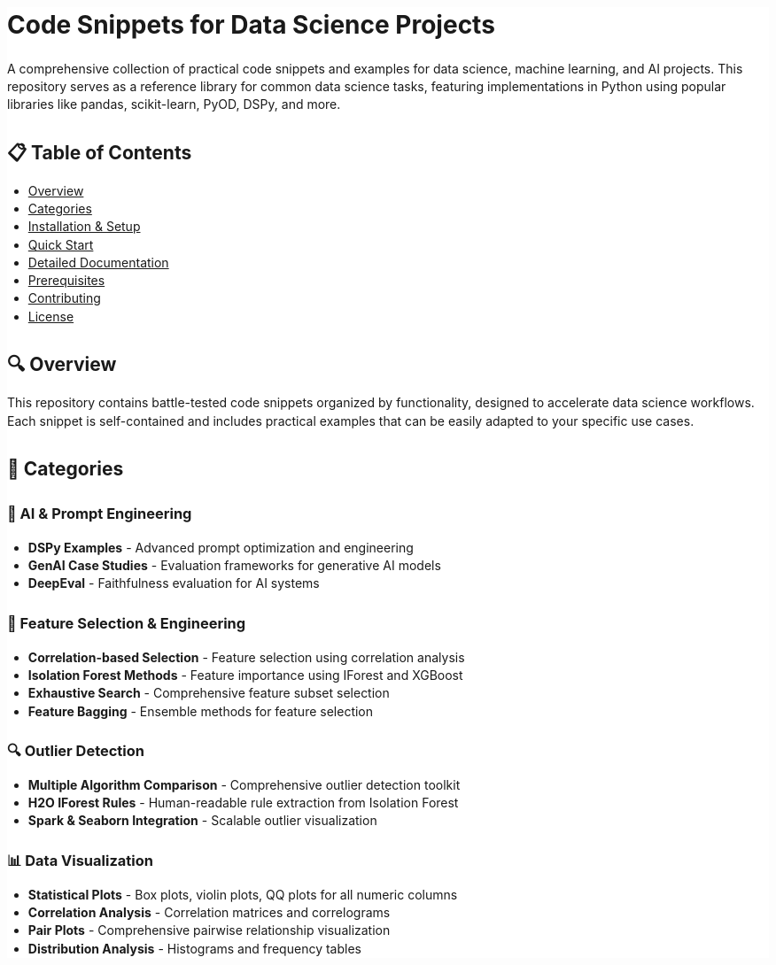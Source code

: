 # Code Snippets for Data Science Projects

A comprehensive collection of practical code snippets and examples for data science, machine learning, and AI projects. This repository serves as a reference library for common data science tasks, featuring implementations in Python using popular libraries like pandas, scikit-learn, PyOD, DSPy, and more.

## 📋 Table of Contents

- [Overview](#overview)
- [Categories](#categories)
- [Installation & Setup](#installation--setup)
- [Quick Start](#quick-start)
- [Detailed Documentation](#detailed-documentation)
- [Prerequisites](#prerequisites)
- [Contributing](#contributing)
- [License](#license)

## 🔍 Overview

This repository contains battle-tested code snippets organized by functionality, designed to accelerate data science workflows. Each snippet is self-contained and includes practical examples that can be easily adapted to your specific use cases.

## 📂 Categories

### 🤖 AI & Prompt Engineering
- **DSPy Examples** - Advanced prompt optimization and engineering
- **GenAI Case Studies** - Evaluation frameworks for generative AI models
- **DeepEval** - Faithfulness evaluation for AI systems

### 🎯 Feature Selection & Engineering
- **Correlation-based Selection** - Feature selection using correlation analysis
- **Isolation Forest Methods** - Feature importance using IForest and XGBoost
- **Exhaustive Search** - Comprehensive feature subset selection
- **Feature Bagging** - Ensemble methods for feature selection

### 🔍 Outlier Detection
- **Multiple Algorithm Comparison** - Comprehensive outlier detection toolkit
- **H2O IForest Rules** - Human-readable rule extraction from Isolation Forest
- **Spark & Seaborn Integration** - Scalable outlier visualization

### 📊 Data Visualization
- **Statistical Plots** - Box plots, violin plots, QQ plots for all numeric columns
- **Correlation Analysis** - Correlation matrices and correlograms
- **Pair Plots** - Comprehensive pairwise relationship visualization
- **Distribution Analysis** - Histograms and frequency tables
